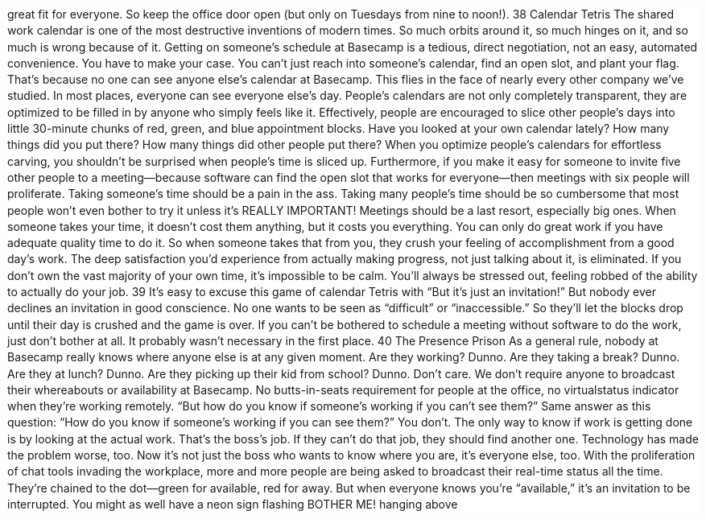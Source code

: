 great fit for everyone.
So keep the office door open (but only on Tuesdays from nine to noon!).
38
Calendar Tetris
The shared work calendar is one of the most destructive inventions of modern
times. So much orbits around it, so much hinges on it, and so much is wrong
because of it.
Getting on someone’s schedule at Basecamp is a tedious, direct negotiation,
not an easy, automated convenience. You have to make your case. You can’t
just reach into someone’s calendar, find an open slot, and plant your flag.
That’s because no one can see anyone else’s calendar at Basecamp.
This flies in the face of nearly every other company we’ve studied. In most
places, everyone can see everyone else’s day. People’s calendars are not
only completely transparent, they are optimized to be filled in by anyone who
simply feels like it. Effectively, people are encouraged to slice other people’s
days into little 30-minute chunks of red, green, and blue appointment blocks.
Have you looked at your own calendar lately? How many things did you put
there? How many things did other people put there?
When you optimize people’s calendars for effortless carving, you shouldn’t be
surprised when people’s time is sliced up. Furthermore, if you make it easy for
someone to invite five other people to a meeting—because software can find
the open slot that works for everyone—then meetings with six people will
proliferate.
Taking someone’s time should be a pain in the ass. Taking many people’s
time should be so cumbersome that most people won’t even bother to try it
unless it’s REALLY IMPORTANT! Meetings should be a last resort, especially
big ones.
When someone takes your time, it doesn’t cost them anything, but it costs you
everything. You can only do great work if you have adequate quality time to do
it. So when someone takes that from you, they crush your feeling of
accomplishment from a good day’s work. The deep satisfaction you’d
experience from actually making progress, not just talking about it, is
eliminated.
If you don’t own the vast majority of your own time, it’s impossible to be calm.
You’ll always be stressed out, feeling robbed of the ability to actually do your
job.
39
It’s easy to excuse this game of calendar Tetris with “But it’s just an invitation!”
But nobody ever declines an invitation in good conscience. No one wants to be
seen as “difficult” or “inaccessible.” So they’ll let the blocks drop until their day
is crushed and the game is over.
If you can’t be bothered to schedule a meeting without software to do the work,
just don’t bother at all. It probably wasn’t necessary in the first place.
40
The Presence Prison
As a general rule, nobody at Basecamp really knows where anyone else is at
any given moment. Are they working? Dunno. Are they taking a break? Dunno.
Are they at lunch? Dunno. Are they picking up their kid from school? Dunno.
Don’t care.
We don’t require anyone to broadcast their whereabouts or availability at
Basecamp. No butts-in-seats requirement for people at the office, no virtualstatus indicator when they’re working remotely.
“But how do you know if someone’s working if you can’t see them?” Same
answer as this question: “How do you know if someone’s working if you can
see them?” You don’t. The only way to know if work is getting done is by
looking at the actual work. That’s the boss’s job. If they can’t do that job, they
should find another one.
Technology has made the problem worse, too. Now it’s not just the boss who
wants to know where you are, it’s everyone else, too. With the proliferation of
chat tools invading the workplace, more and more people are being asked to
broadcast their real-time status all the time. They’re chained to the dot—green
for available, red for away.
But when everyone knows you’re “available,” it’s an invitation to be interrupted.
You might as well have a neon sign flashing BOTHER ME! hanging above